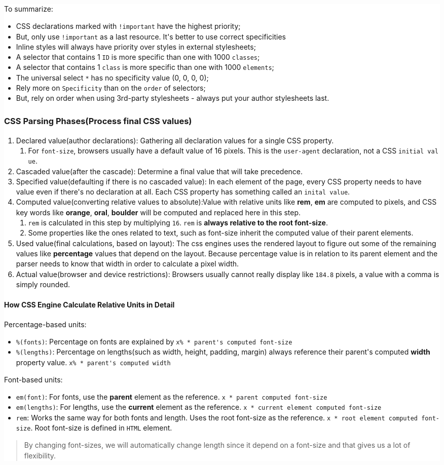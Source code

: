To summarize:

- CSS declarations marked with `!important` have the highest priority;
- But, only use `!important` as a last resource. It's better to use correct specificities
- Inline styles will always have priority over styles in external stylesheets;
- A selector that contains 1 `ID` is more specific than one with 1000 `classes`;
- A selector that contains 1 `class` is more specific than one with 1000 `elements`;
- The universal select `*` has no specificity value (0, 0, 0, 0);
- Rely more on `Specificity` than on the `order` of selectors;
- But, rely on order when using 3rd-party stylesheets - always put your author stylesheets last.

### CSS Parsing Phases(Process final CSS values)

1. Declared value(author declarations): Gathering all declaration values for a single CSS property.
   1. For `font-size`, browsers usually have a default value of 16 pixels. This is the `user-agent` declaration, not a CSS `initial value`.
2. Cascaded value(after the cascade): Determine a final value that will take precedence.
3. Specified value(defaulting if there is no cascaded value): In each element of the page, every CSS property needs to have value even if there's no declaration at all. Each CSS property has something called an `inital value`.
4. Computed value(converting relative values to absolute):Value with relative units like **rem**, **em** are computed to pixels, and CSS key words like **orange**, **oral**, **boulder** will be computed and replaced here in this step.
   1. `rem` is calculated in this step by multiplying `16`. `rem` is **always relative to the root font-size**.
   2. Some properties like the ones related to text, such as font-size inherit the computed value of their parent elements.
5. Used value(final calculations, based on layout): The css engines uses the rendered layout to figure out some of the remaining values like **percentage** values that depend on the layout. Because percentage value is in relation to its parent element and the parser needs to know that width in order to calculate a pixel width.
6. Actual value(browser and device restrictions): Browsers usually cannot really display like `184.8` pixels, a value with a comma is simply rounded.

#### How CSS Engine Calculate Relative Units in Detail

Percentage-based units:

- `%(fonts)`: Percentage on fonts are explained by `x% * parent's computed font-size`
- `%(lengths)`: Percentage on lengths(such as width, height, padding, margin) always reference their parent's computed **width** property value. `x% * parent's computed width`

Font-based units:

- `em(font)`: For fonts, use the **parent** element as the reference. `x * parent computed font-size`
- `em(lengths)`: For lengths, use the **current** element as the reference. `x * current element computed font-size`
- `rem`: Works the same way for both fonts and length. Uses the root font-size as the reference. `x * root element computed font-size`. Root font-size is defined in `HTML` element.

> By changing font-sizes, we will automatically change length since it depend on a font-size and that gives us a lot of flexibility.
